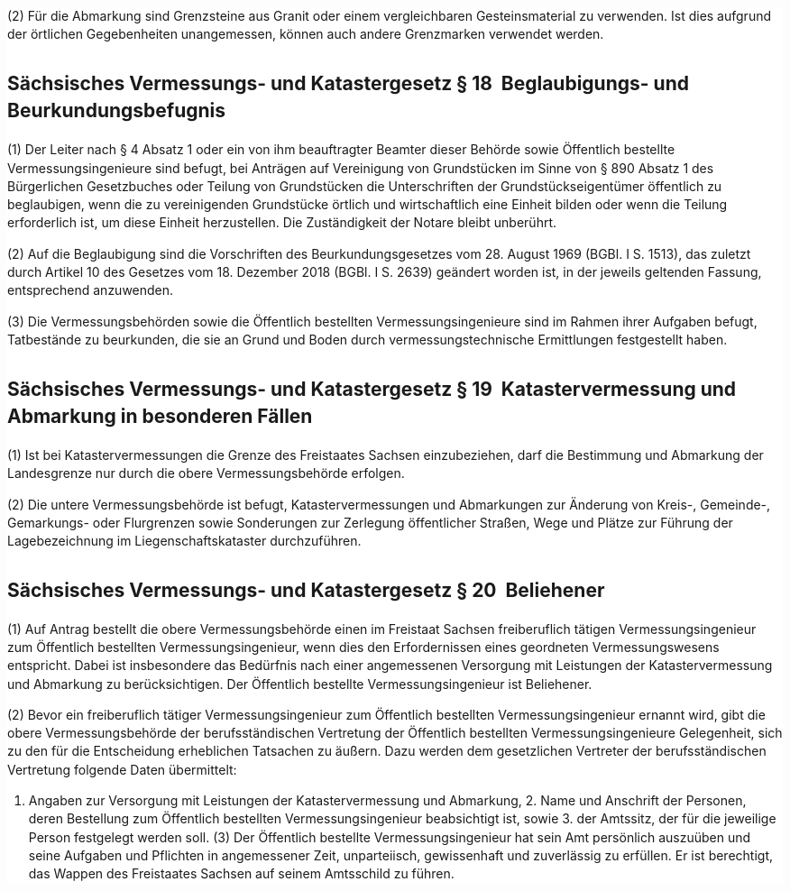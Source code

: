 (2) Für die Abmarkung sind Grenzsteine aus Granit oder einem vergleichbaren Gesteinsmaterial zu verwenden. Ist dies aufgrund der örtlichen Gegebenheiten unangemessen, können auch andere Grenzmarken verwendet werden.


## Sächsisches Vermessungs- und Katastergesetz § 18  Beglaubigungs- und Beurkundungsbefugnis

(1) Der Leiter nach § 4 Absatz 1 oder ein von ihm beauftragter Beamter dieser Behörde sowie Öffentlich bestellte Vermessungsingenieure sind befugt, bei Anträgen auf Vereinigung von Grundstücken im Sinne von § 890 Absatz 1 des Bürgerlichen Gesetzbuches oder Teilung von Grundstücken die Unterschriften der Grundstückseigentümer öffentlich zu beglaubigen, wenn die zu vereinigenden Grundstücke örtlich und wirtschaftlich eine Einheit bilden oder wenn die Teilung erforderlich ist, um diese Einheit herzustellen. Die Zuständigkeit der Notare bleibt unberührt.

(2) Auf die Beglaubigung sind die Vorschriften des Beurkundungsgesetzes vom 28. August 1969 (BGBl. I S. 1513), das zuletzt durch Artikel 10 des Gesetzes vom 18. Dezember 2018 (BGBl. I S. 2639) geändert worden ist, in der jeweils geltenden Fassung, entsprechend anzuwenden.

(3) Die Vermessungsbehörden sowie die Öffentlich bestellten Vermessungsingenieure sind im Rahmen ihrer Aufgaben befugt, Tatbestände zu beurkunden, die sie an Grund und Boden durch vermessungstechnische Ermittlungen festgestellt haben.


## Sächsisches Vermessungs- und Katastergesetz § 19  Katastervermessung und Abmarkung in besonderen Fällen

(1) Ist bei Katastervermessungen die Grenze des Freistaates Sachsen einzubeziehen, darf die Bestimmung und Abmarkung der Landesgrenze nur durch die obere Vermessungsbehörde erfolgen.

(2) Die untere Vermessungsbehörde ist befugt, Katastervermessungen und Abmarkungen zur Änderung von Kreis-, Gemeinde-, Gemarkungs- oder Flurgrenzen sowie Sonderungen zur Zerlegung öffentlicher Straßen, Wege und Plätze zur Führung der Lagebezeichnung im Liegenschaftskataster durchzuführen.


## Sächsisches Vermessungs- und Katastergesetz § 20  Beliehener

(1) Auf Antrag bestellt die obere Vermessungsbehörde einen im Freistaat Sachsen freiberuflich tätigen Vermessungsingenieur zum Öffentlich bestellten Vermessungsingenieur, wenn dies den Erfordernissen eines geordneten Vermessungswesens entspricht. Dabei ist insbesondere das Bedürfnis nach einer angemessenen Versorgung mit Leistungen der Katastervermessung und Abmarkung zu berücksichtigen. Der Öffentlich bestellte Vermessungsingenieur ist Beliehener.

(2) Bevor ein freiberuflich tätiger Vermessungsingenieur zum Öffentlich bestellten Vermessungsingenieur ernannt wird, gibt die obere Vermessungsbehörde der berufsständischen Vertretung der Öffentlich bestellten Vermessungsingenieure Gelegenheit, sich zu den für die Entscheidung erheblichen Tatsachen zu äußern. Dazu werden dem gesetzlichen Vertreter der berufsständischen Vertretung folgende Daten übermittelt:

1. Angaben zur Versorgung mit Leistungen der Katastervermessung und Abmarkung, 2. Name und Anschrift der Personen, deren Bestellung zum Öffentlich bestellten Vermessungsingenieur beabsichtigt ist, sowie 3. der Amtssitz, der für die jeweilige Person festgelegt werden soll. (3) Der Öffentlich bestellte Vermessungsingenieur hat sein Amt persönlich auszuüben und seine Aufgaben und Pflichten in angemessener Zeit, unparteiisch, gewissenhaft und zuverlässig zu erfüllen. Er ist berechtigt, das Wappen des Freistaates Sachsen auf seinem Amtsschild zu führen.
